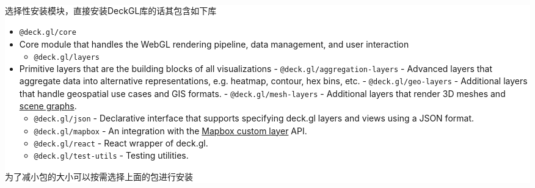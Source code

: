 选择性安装模块，直接安装DeckGL库的话其包含如下库

-  `@deck.gl/core`
- Core module that handles the WebGL rendering pipeline, data management, and user interaction 
   -  `@deck.gl/layers`
- Primitive layers that are the building blocks of all visualizations 
      - `@deck.gl/aggregation-layers` - Advanced layers that aggregate data into alternative representations, e.g. heatmap, contour, hex bins, etc.
      - `@deck.gl/geo-layers` - Additional layers that handle geospatial use cases and GIS formats.
      - `@deck.gl/mesh-layers` - Additional layers that render 3D meshes and [scene graphs](https://en.wikipedia.org/wiki/Scene_graph).
   -  `@deck.gl/json` - Declarative interface that supports specifying deck.gl layers and views using a JSON format. 
   -  `@deck.gl/mapbox` - An integration with the [Mapbox custom layer](https://deck.gl/docs/api-reference/mapbox/overview) API. 
   -  `@deck.gl/react` - React wrapper of deck.gl. 
   -  `@deck.gl/test-utils` - Testing utilities. 

为了减小包的大小可以按需选择上面的包进行安装